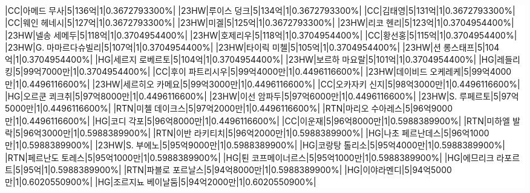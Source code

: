 |CC|아메드 무사|5|136억|1|0.3672793300%|
|23HW|루이스 덩크|5|134억|1|0.3672793300%|
|CC|김태영|5|131억|1|0.3672793300%|
|CC|웨인 헤네시|5|127억|1|0.3672793300%|
|23HW|미겔|5|125억|1|0.3672793300%|
|23HW|리코 헨리|5|123억|1|0.3704954400%|
|23HW|넬송 세메두|5|118억|1|0.3704954400%|
|23HW|호제리우|5|118억|1|0.3704954400%|
|CC|황선홍|5|115억|1|0.3704954400%|
|23HW|G. 마마르다슈빌리|5|107억|1|0.3704954400%|
|23HW|타이릭 미첼|5|105억|1|0.3704954400%|
|23HW|션 롱스태프|5|104억|1|0.3704954400%|
|HG|세르지 로베르토|5|104억|1|0.3704954400%|
|23HW|보르하 마요랄|5|101억|1|0.3704954400%|
|HG|레들리 킹|5|99억7000만|1|0.3704954400%|
|CC|후이 파트리시우|5|99억4000만|1|0.4496116600%|
|23HW|데이비드 오케레케|5|99억4000만|1|0.4496116600%|
|23HW|세르히오 카메요|5|99억3000만|1|0.4496116600%|
|CC|오카자키 신지|5|98억3000만|1|0.4496116600%|
|HG|오르쿤 쾨크취|5|97억8000만|1|0.4496116600%|
|23HW|이선 암파두|5|97억6000만|1|0.4496116600%|
|23HW|S. 루페르토|5|97억5000만|1|0.4496116600%|
|RTN|미첼 데이크스|5|97억2000만|1|0.4496116600%|
|RTN|마리오 수아레스|5|96억9000만|1|0.4496116600%|
|HG|코디 각포|5|96억8000만|1|0.4496116600%|
|CC|이운재|5|96억8000만|1|0.5988389900%|
|RTN|미하엘 발락|5|96억3000만|1|0.5988389900%|
|RTN|이반 라키티치|5|96억2000만|1|0.5988389900%|
|HG|나초 페르난데스|5|96억1000만|1|0.5988389900%|
|23HW|S. 부에노|5|95억9000만|1|0.5988389900%|
|HG|코랑탕 톨리소|5|95억4000만|1|0.5988389900%|
|RTN|페르난도 토레스|5|95억1000만|1|0.5988389900%|
|HG|퇸 코프메이너르스|5|95억1000만|1|0.5988389900%|
|HG|에므리크 라포르트|5|95억|1|0.5988389900%|
|RTN|파블로 포르날스|5|94억8000만|1|0.5988389900%|
|HG|이야라멘디|5|94억5000만|1|0.6020550900%|
|HG|조르지뇨 베이날둠|5|94억2000만|1|0.6020550900%|